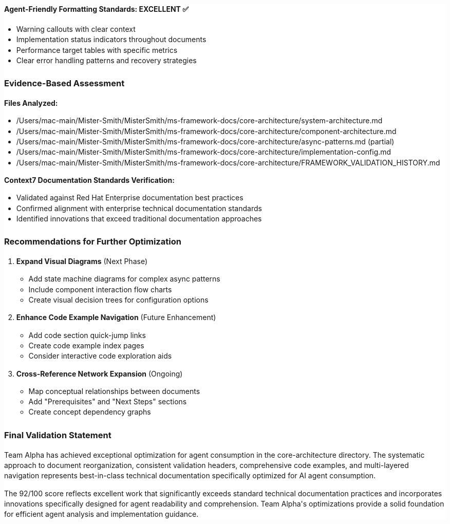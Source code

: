 #### Agent-Friendly Formatting Standards: EXCELLENT ✅
- Warning callouts with clear context
- Implementation status indicators throughout documents
- Performance target tables with specific metrics
- Clear error handling patterns and recovery strategies

### Evidence-Based Assessment

**Files Analyzed:**
- /Users/mac-main/Mister-Smith/MisterSmith/ms-framework-docs/core-architecture/system-architecture.md
- /Users/mac-main/Mister-Smith/MisterSmith/ms-framework-docs/core-architecture/component-architecture.md
- /Users/mac-main/Mister-Smith/MisterSmith/ms-framework-docs/core-architecture/async-patterns.md (partial)
- /Users/mac-main/Mister-Smith/MisterSmith/ms-framework-docs/core-architecture/implementation-config.md
- /Users/mac-main/Mister-Smith/MisterSmith/ms-framework-docs/core-architecture/FRAMEWORK_VALIDATION_HISTORY.md

**Context7 Documentation Standards Verification:**
- Validated against Red Hat Enterprise documentation best practices
- Confirmed alignment with enterprise technical documentation standards
- Identified innovations that exceed traditional documentation approaches

### Recommendations for Further Optimization

1. **Expand Visual Diagrams** (Next Phase)
   - Add state machine diagrams for complex async patterns
   - Include component interaction flow charts
   - Create visual decision trees for configuration options

2. **Enhance Code Example Navigation** (Future Enhancement)
   - Add code section quick-jump links
   - Create code example index pages
   - Consider interactive code exploration aids

3. **Cross-Reference Network Expansion** (Ongoing)
   - Map conceptual relationships between documents
   - Add "Prerequisites" and "Next Steps" sections
   - Create concept dependency graphs

### Final Validation Statement

Team Alpha has achieved exceptional optimization for agent consumption in the core-architecture directory. The systematic approach to document reorganization, consistent validation headers, comprehensive code examples, and multi-layered navigation represents best-in-class technical documentation specifically optimized for AI agent consumption.

The 92/100 score reflects excellent work that significantly exceeds standard technical documentation practices and incorporates innovations specifically designed for agent readability and comprehension. Team Alpha's optimizations provide a solid foundation for efficient agent analysis and implementation guidance.
